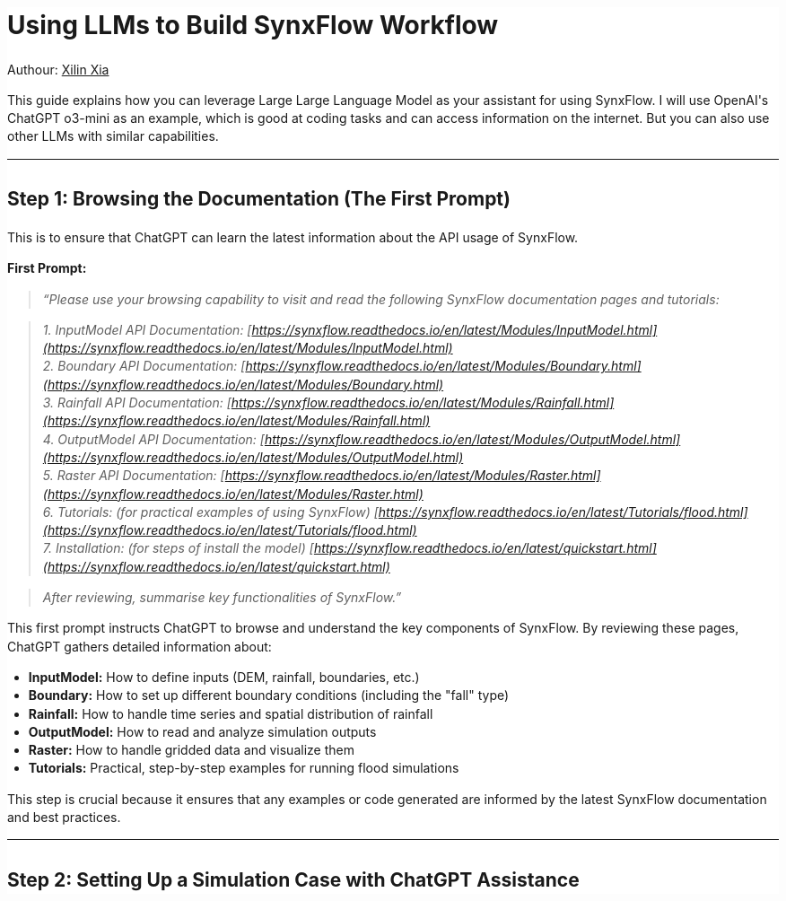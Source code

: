 # Using LLMs to Build SynxFlow Workflow

Authour: [Xilin Xia](https://www.linkedin.com/in/xilin-xia-8787a4199/?originalSubdomain=uk)

This guide explains how you can leverage Large Large Language Model as your assistant for using SynxFlow. I will use OpenAI's ChatGPT o3-mini as an example, which is good at coding tasks and can access information on the internet. But you can also use other LLMs with similar capabilities.

---

## Step 1: Browsing the Documentation (The First Prompt)

This is to ensure that ChatGPT can learn the latest information about the API usage of SynxFlow.

**First Prompt:**

> *“Please use your browsing capability to visit and read the following SynxFlow documentation pages and tutorials:*

> *1. InputModel API Documentation: [https://synxflow.readthedocs.io/en/latest/Modules/InputModel.html](https://synxflow.readthedocs.io/en/latest/Modules/InputModel.html)*  
> *2. Boundary API Documentation: [https://synxflow.readthedocs.io/en/latest/Modules/Boundary.html](https://synxflow.readthedocs.io/en/latest/Modules/Boundary.html)*  
> *3. Rainfall API Documentation: [https://synxflow.readthedocs.io/en/latest/Modules/Rainfall.html](https://synxflow.readthedocs.io/en/latest/Modules/Rainfall.html)*  
> *4. OutputModel API Documentation: [https://synxflow.readthedocs.io/en/latest/Modules/OutputModel.html](https://synxflow.readthedocs.io/en/latest/Modules/OutputModel.html)*  
> *5. Raster API Documentation: [https://synxflow.readthedocs.io/en/latest/Modules/Raster.html](https://synxflow.readthedocs.io/en/latest/Modules/Raster.html)*  
> *6. Tutorials: (for practical examples of using SynxFlow) [https://synxflow.readthedocs.io/en/latest/Tutorials/flood.html](https://synxflow.readthedocs.io/en/latest/Tutorials/flood.html)*  
> *7. Installation: (for steps of install the model) [https://synxflow.readthedocs.io/en/latest/quickstart.html](https://synxflow.readthedocs.io/en/latest/quickstart.html)*  

> *After reviewing, summarise key functionalities of SynxFlow.”*



This first prompt instructs ChatGPT to browse and understand the key components of SynxFlow. By reviewing these pages, ChatGPT gathers detailed information about:

- **InputModel:** How to define inputs (DEM, rainfall, boundaries, etc.)  
- **Boundary:** How to set up different boundary conditions (including the "fall" type)  
- **Rainfall:** How to handle time series and spatial distribution of rainfall  
- **OutputModel:** How to read and analyze simulation outputs  
- **Raster:** How to handle gridded data and visualize them
- **Tutorials:** Practical, step-by-step examples for running flood simulations

This step is crucial because it ensures that any examples or code generated are informed by the latest SynxFlow documentation and best practices.

---

## Step 2: Setting Up a Simulation Case with ChatGPT Assistance
